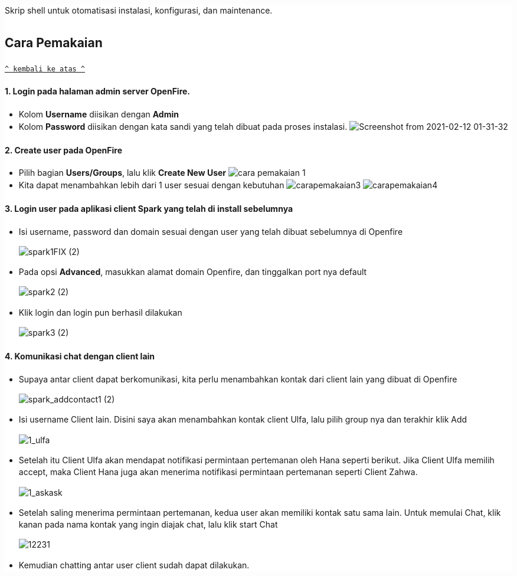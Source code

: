 Skrip shell untuk otomatisasi instalasi, konfigurasi, dan maintenance.

## Cara Pemakaian
[`^ kembali ke atas ^`](#)

#### 1. Login pada halaman admin server OpenFire.
  * Kolom **Username** diisikan dengan **Admin**
  * Kolom **Password** diisikan dengan kata sandi yang telah dibuat pada proses instalasi.
![Screenshot from 2021-02-12 01-31-32](https://user-images.githubusercontent.com/60166539/110609354-b6c48080-81bf-11eb-97cd-d8ff37592375.png)

#### 2. Create user pada OpenFire 
  * Pilih bagian **Users/Groups**, lalu klik **Create New User**
    ![cara pemakaian 1](https://user-images.githubusercontent.com/60083962/111075022-8b6fc780-8518-11eb-9abf-f5b6c6108526.PNG)
  * Kita dapat menambahkan lebih dari 1 user sesuai dengan kebutuhan
    ![carapemakaian3](https://user-images.githubusercontent.com/60083962/111075161-46986080-8519-11eb-9460-ff03f1331dbb.PNG)
    ![carapemakaian4](https://user-images.githubusercontent.com/60083962/111075164-4ef09b80-8519-11eb-9c7a-e467f30ecfa0.PNG)

#### 3. Login user pada aplikasi client Spark yang telah di install sebelumnya
  * Isi username, password dan domain sesuai dengan user yang telah dibuat sebelumnya di Openfire
  
    ![spark1FIX (2)](https://user-images.githubusercontent.com/60083962/111338207-547ceb80-86a9-11eb-8b8f-8e613667298d.PNG)
  * Pada opsi **Advanced**, masukkan alamat domain Openfire, dan tinggalkan port nya default
  
    ![spark2 (2)](https://user-images.githubusercontent.com/60083962/111338257-5e9eea00-86a9-11eb-90a3-ae945326df63.PNG)
  * Klik login dan login pun berhasil dilakukan
  
    ![spark3 (2)](https://user-images.githubusercontent.com/60083962/111338268-6068ad80-86a9-11eb-94c1-234e2382e09b.PNG)

#### 4. Komunikasi chat dengan client lain
  * Supaya antar client dapat berkomunikasi, kita perlu menambahkan kontak dari client lain yang dibuat di Openfire
  
    ![spark_addcontact1 (2)](https://user-images.githubusercontent.com/60083962/111338460-89893e00-86a9-11eb-96ef-655106df2b7b.PNG)
  * Isi username Client lain. Disini saya akan menambahkan kontak client Ulfa, lalu pilih group nya dan terakhir klik Add
 
    ![1_ulfa](https://user-images.githubusercontent.com/60083962/111328772-1ed40480-86a1-11eb-955e-3e660d04b5fc.PNG)
  * Setelah itu Client Ulfa akan mendapat notifikasi permintaan pertemanan oleh Hana seperti berikut. Jika Client Ulfa memilih accept, maka Client Hana juga akan menerima notifikasi permintaan pertemanan seperti Client Zahwa.
  
    ![1_askask](https://user-images.githubusercontent.com/60083962/111331088-25fc1200-86a3-11eb-8c44-2baebb463ef6.PNG)
  * Setelah saling menerima permintaan pertemanan, kedua user akan memiliki kontak satu sama lain. Untuk memulai Chat, klik kanan pada nama kontak yang ingin diajak chat, lalu klik start Chat
  
    ![12231](https://user-images.githubusercontent.com/60083962/111339740-93f80780-86aa-11eb-9fe5-9f830323f969.PNG)
  * Kemudian chatting antar user client sudah dapat dilakukan.
  